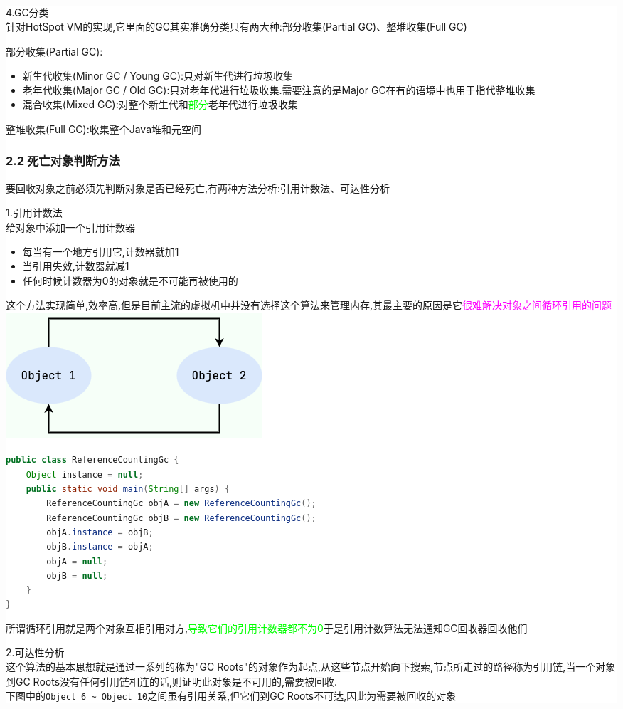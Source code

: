4.GC分类  
针对HotSpot VM的实现,它里面的GC其实准确分类只有两大种:部分收集(Partial GC)、整堆收集(Full GC)  

部分收集(Partial GC):  
* 新生代收集(Minor GC / Young GC):只对新生代进行垃圾收集
* 老年代收集(Major GC / Old GC):只对老年代进行垃圾收集.需要注意的是Major GC在有的语境中也用于指代整堆收集
* 混合收集(Mixed GC):对整个新生代和<font color="#00FF00">部分</font>老年代进行垃圾收集  

整堆收集(Full GC):收集整个Java堆和元空间  

### 2.2 死亡对象判断方法
要回收对象之前必须先判断对象是否已经死亡,有两种方法分析:引用计数法、可达性分析  

1.引用计数法  
给对象中添加一个引用计数器  
* 每当有一个地方引用它,计数器就加1
* 当引用失效,计数器就减1
* 任何时候计数器为0的对象就是不可能再被使用的

这个方法实现简单,效率高,但是目前主流的虚拟机中并没有选择这个算法来管理内存,其最主要的原因是它<font color="#FF00FF">很难解决对象之间循环引用的问题</font>  
![循环引用](resources/JVM-simple/8.png)  

```java
public class ReferenceCountingGc {
    Object instance = null;
    public static void main(String[] args) {
        ReferenceCountingGc objA = new ReferenceCountingGc();
        ReferenceCountingGc objB = new ReferenceCountingGc();
        objA.instance = objB;
        objB.instance = objA;
        objA = null;
        objB = null;
    }
}
```
所谓循环引用就是两个对象互相引用对方,<font color="#00FF00">导致它们的引用计数器都不为0</font>于是引用计数算法无法通知GC回收器回收他们  

2.可达性分析  
这个算法的基本思想就是通过一系列的称为"GC Roots"的对象作为起点,从这些节点开始向下搜索,节点所走过的路径称为引用链,当一个对象到GC Roots没有任何引用链相连的话,则证明此对象是不可用的,需要被回收.  
下图中的`Object 6 ~ Object 10`之间虽有引用关系,但它们到GC Roots不可达,因此为需要被回收的对象  